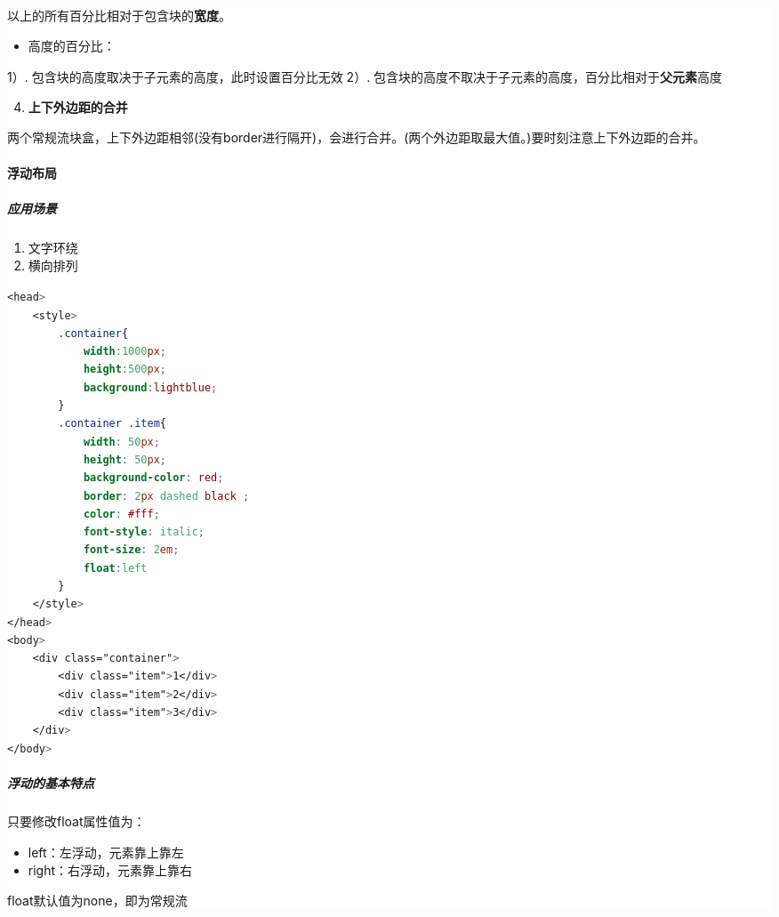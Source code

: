 以上的所有百分比相对于包含块的**宽度**。

- 高度的百分比：

1）. 包含块的高度取决于子元素的高度，此时设置百分比无效
2）. 包含块的高度不取决于子元素的高度，百分比相对于**父元素**高度

4. **上下外边距的合并**

两个常规流块盒，上下外边距相邻(没有border进行隔开)，会进行合并。(两个外边距取最大值。)要时刻注意上下外边距的合并。

#### 浮动布局

##### 应用场景

1. 文字环绕
2. 横向排列

```css
<head>
    <style>
        .container{
            width:1000px;
            height:500px;
            background:lightblue;
        }
        .container .item{
            width: 50px; 
            height: 50px;
            background-color: red;
            border: 2px dashed black ;
            color: #fff;
            font-style: italic;
            font-size: 2em;
            float:left
        }
    </style>
</head>
<body>
    <div class="container">
        <div class="item">1</div>
        <div class="item">2</div>
        <div class="item">3</div>
    </div>
</body>
```

##### 浮动的基本特点

只要修改float属性值为：

- left：左浮动，元素靠上靠左
- right：右浮动，元素靠上靠右

float默认值为none，即为常规流

